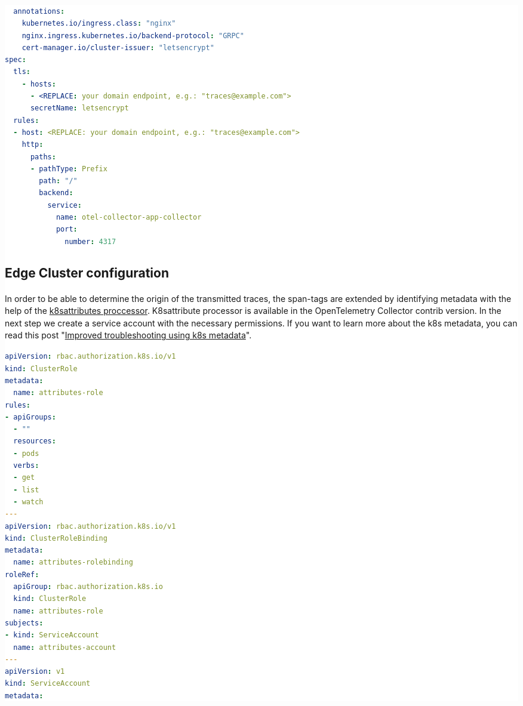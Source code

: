 ```yaml
  annotations:
    kubernetes.io/ingress.class: "nginx"
    nginx.ingress.kubernetes.io/backend-protocol: "GRPC"
    cert-manager.io/cluster-issuer: "letsencrypt"
spec:
  tls:
    - hosts:
      - <REPLACE: your domain endpoint, e.g.: "traces@example.com">
      secretName: letsencrypt
  rules:
  - host: <REPLACE: your domain endpoint, e.g.: "traces@example.com">
    http:
      paths:
      - pathType: Prefix
        path: "/"
        backend:
          service:
            name: otel-collector-app-collector
            port:
              number: 4317
```


## Edge Cluster configuration

In order to be able to determine the origin of the transmitted traces, the
span-tags are extended by identifying metadata with the help of the
[k8sattributes proccessor](https://github.com/open-telemetry/opentelemetry-collector-contrib/tree/v0.58.0/processor/k8sattributesprocessor).
K8sattribute processor is available in the OpenTelemetry Collector contrib
version. In the next step we create a service account with the necessary permissions.
If you want to learn more about the k8s metadata, you can read this post
"[Improved troubleshooting using k8s metadata](/blog/2022/k8s-metadata)".

```yaml
apiVersion: rbac.authorization.k8s.io/v1
kind: ClusterRole
metadata:
  name: attributes-role
rules:
- apiGroups:
  - ""
  resources:
  - pods
  verbs:
  - get
  - list
  - watch
---
apiVersion: rbac.authorization.k8s.io/v1
kind: ClusterRoleBinding
metadata:
  name: attributes-rolebinding
roleRef:
  apiGroup: rbac.authorization.k8s.io
  kind: ClusterRole
  name: attributes-role
subjects:
- kind: ServiceAccount
  name: attributes-account
---
apiVersion: v1
kind: ServiceAccount
metadata:
```